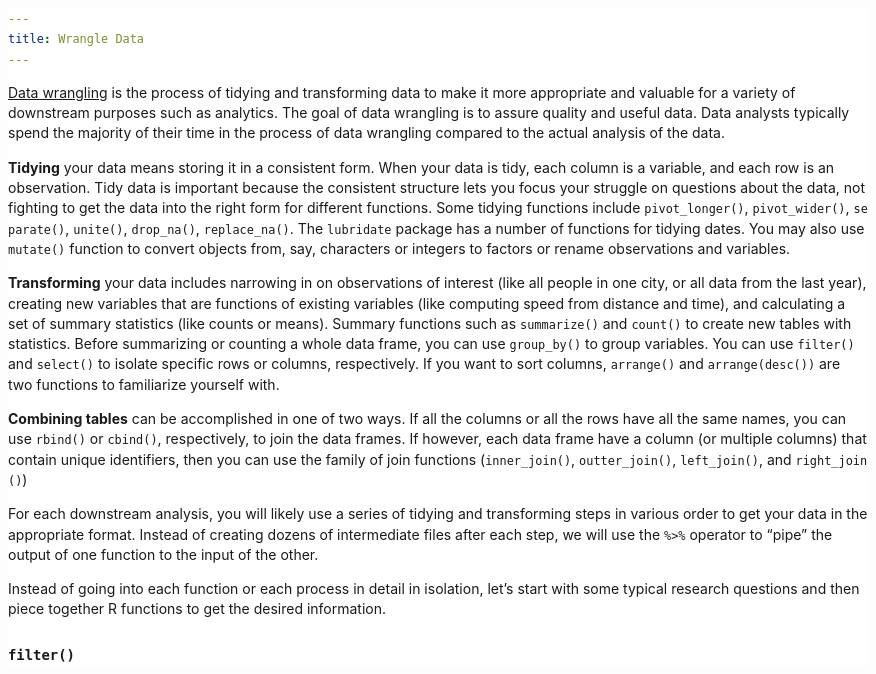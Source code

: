 ```yaml
---
title: Wrangle Data
---
```


[Data wrangling](https://en.wikipedia.org/wiki/Data_wrangling) is the
process of tidying and transforming data to make it more appropriate and
valuable for a variety of downstream purposes such as analytics. The
goal of data wrangling is to assure quality and useful data. Data
analysts typically spend the majority of their time in the process of
data wrangling compared to the actual analysis of the data.

**Tidying** your data means storing it in a consistent form. When your
data is tidy, each column is a variable, and each row is an observation.
Tidy data is important because the consistent structure lets you focus
your struggle on questions about the data, not fighting to get the data
into the right form for different functions. Some tidying functions
include `pivot_longer()`, `pivot_wider()`, `separate()`, `unite()`,
`drop_na()`, `replace_na()`. The `lubridate` package has a number of
functions for tidying dates. You may also use `mutate()` function to
convert objects from, say, characters or integers to factors or rename
observations and variables.

**Transforming** your data includes narrowing in on observations of
interest (like all people in one city, or all data from the last year),
creating new variables that are functions of existing variables (like
computing speed from distance and time), and calculating a set of
summary statistics (like counts or means). Summary functions such as
`summarize()` and `count()` to create new tables with statistics. Before
summarizing or counting a whole data frame, you can use `group_by()` to
group variables. You can use `filter()` and `select()` to isolate
specific rows or columns, respectively. If you want to sort columns,
`arrange()` and `arrange(desc())` are two functions to familiarize
yourself with.

**Combining tables** can be accomplished in one of two ways. If all the
columns or all the rows have all the same names, you can use `rbind()`
or `cbind()`, respectively, to join the data frames. If however, each
data frame have a column (or multiple columns) that contain unique
identifiers, then you can use the family of join functions
(`inner_join()`, `outter_join()`, `left_join()`, and `right_join()`)

For each downstream analysis, you will likely use a series of tidying
and transforming steps in various order to get your data in the
appropriate format. Instead of creating dozens of intermediate files
after each step, we will use the `%>%` operator to “pipe” the output of
one function to the input of the other.

Instead of going into each function or each process in detail in
isolation, let’s start with some typical research questions and then
piece together R functions to get the desired information.

### `filter()`
